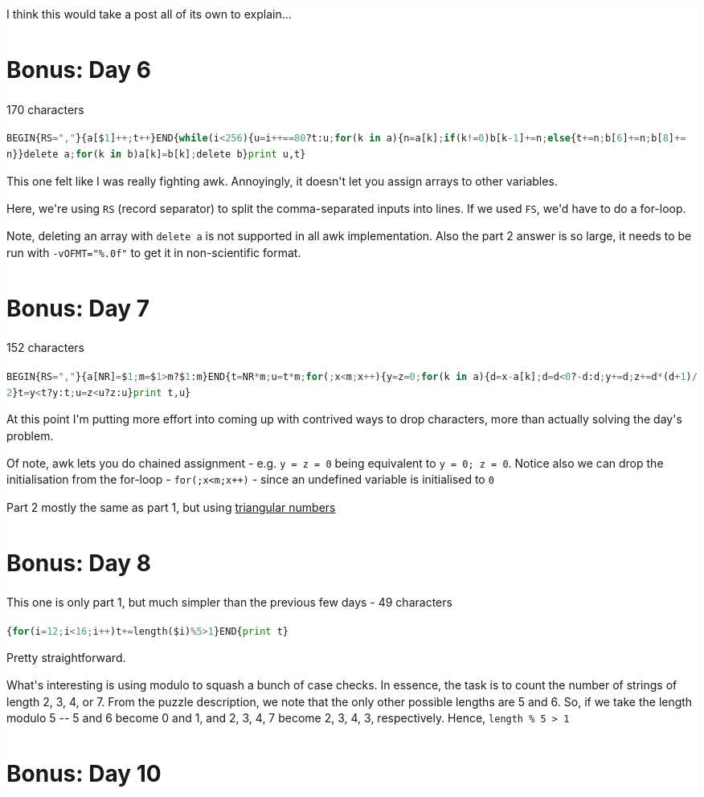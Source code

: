 I think this would take a post all of its own to explain...

# Bonus: Day 6

170 characters

```python
BEGIN{RS=","}{a[$1]++;t++}END{while(i<256){u=i++==80?t:u;for(k in a){n=a[k];if(k!=0)b[k-1]+=n;else{t+=n;b[6]+=n;b[8]+=n}}delete a;for(k in b)a[k]=b[k];delete b}print u,t}
```

This one felt like I was really fighting awk. Annoyingly, it doesn't let you assign arrays to other variables.

Here, we're using `RS` (record separator) to split the comma-separated inputs into lines. If we used `FS`, we'd have to do a for-loop.

Note, deleting an array with `delete a` is not supported in all awk implementation. Also the part 2 answer is so large, it needs to be run with `-vOFMT="%.0f"` to get it in non-scientific format.

# Bonus: Day 7

152 characters

```python
BEGIN{RS=","}{a[NR]=$1;m=$1>m?$1:m}END{t=NR*m;u=t*m;for(;x<m;x++){y=z=0;for(k in a){d=x-a[k];d=d<0?-d:d;y+=d;z+=d*(d+1)/2}t=y<t?y:t;u=z<u?z:u}print t,u}
```

At this point I'm putting more effort into coming up with contrived ways to drop characters, more than actually solving the day's problem.

Of note, awk lets you do chained assignment - e.g. `y = z = 0` being equivalent to `y = 0; z = 0`. Notice also we can drop the initialisation from the for-loop - `for(;x<m;x++)` - since an undefined variable is initialised to `0`

Part 2 mostly the same as part 1, but using [triangular numbers](https://en.wikipedia.org/wiki/Triangular_number)

# Bonus: Day 8

This one is only part 1, but much simpler than the previous few days - 49 characters

```python
{for(i=12;i<16;i++)t+=length($i)%5>1}END{print t}
```

Pretty straightforward.

What's interesting is using modulo to squash a bunch of case checks. In essence, the task is to count the number of strings of length 2, 3, 4, or 7. From the puzzle description, we note that the only other possible lengths are 5 and 6. So, if we take the length modulo 5 -- 5 and 6 become 0 and 1, and 2, 3, 4, 7 become 2, 3, 4, 3, respectively. Hence, `length % 5 > 1`

# Bonus: Day 10
